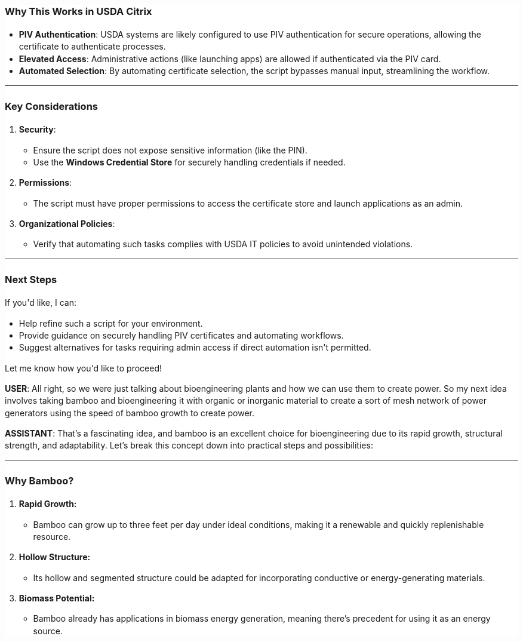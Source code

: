 
### **Why This Works in USDA Citrix**
- **PIV Authentication**: USDA systems are likely configured to use PIV authentication for secure operations, allowing the certificate to authenticate processes.
- **Elevated Access**: Administrative actions (like launching apps) are allowed if authenticated via the PIV card.
- **Automated Selection**: By automating certificate selection, the script bypasses manual input, streamlining the workflow.

---

### **Key Considerations**
1. **Security**:
   - Ensure the script does not expose sensitive information (like the PIN).
   - Use the **Windows Credential Store** for securely handling credentials if needed.

2. **Permissions**:
   - The script must have proper permissions to access the certificate store and launch applications as an admin.

3. **Organizational Policies**:
   - Verify that automating such tasks complies with USDA IT policies to avoid unintended violations.

---

### **Next Steps**
If you'd like, I can:
- Help refine such a script for your environment.
- Provide guidance on securely handling PIV certificates and automating workflows.
- Suggest alternatives for tasks requiring admin access if direct automation isn't permitted.

Let me know how you'd like to proceed!

**USER**: All right, so we were just talking about bioengineering plants and how we can use them to create power. So my next idea involves taking bamboo and bioengineering it with organic or inorganic material to create a sort of mesh network of power generators using the speed of bamboo growth to create power.

**ASSISTANT**: That’s a fascinating idea, and bamboo is an excellent choice for bioengineering due to its rapid growth, structural strength, and adaptability. Let’s break this concept down into practical steps and possibilities:

---

### **Why Bamboo?**
1. **Rapid Growth:**
   - Bamboo can grow up to three feet per day under ideal conditions, making it a renewable and quickly replenishable resource.
   
2. **Hollow Structure:**
   - Its hollow and segmented structure could be adapted for incorporating conductive or energy-generating materials.

3. **Biomass Potential:**
   - Bamboo already has applications in biomass energy generation, meaning there’s precedent for using it as an energy source.
